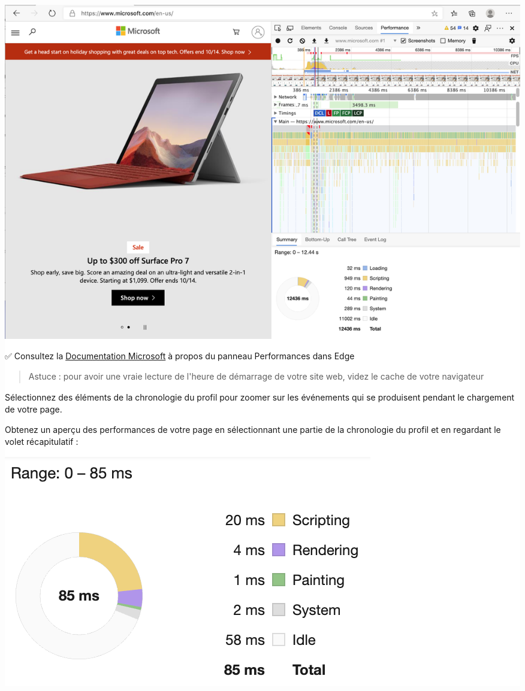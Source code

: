 ![Edge profiler](../images/profiler.png)

✅ Consultez la [Documentation Microsoft](https://docs.microsoft.com/microsoft-edge/devtools-guide/performance/?WT.mc_id=academic-77807-sagibbon) à propos du panneau Performances dans Edge

> Astuce : pour avoir une vraie lecture de l'heure de démarrage de votre site web, videz le cache de votre navigateur

Sélectionnez des éléments de la chronologie du profil pour zoomer sur les événements qui se produisent pendant le chargement de votre page.

Obtenez un aperçu des performances de votre page en sélectionnant une partie de la chronologie du profil et en regardant le volet récapitulatif :

![Capture du profileur Edge](../images/snapshot.png)
